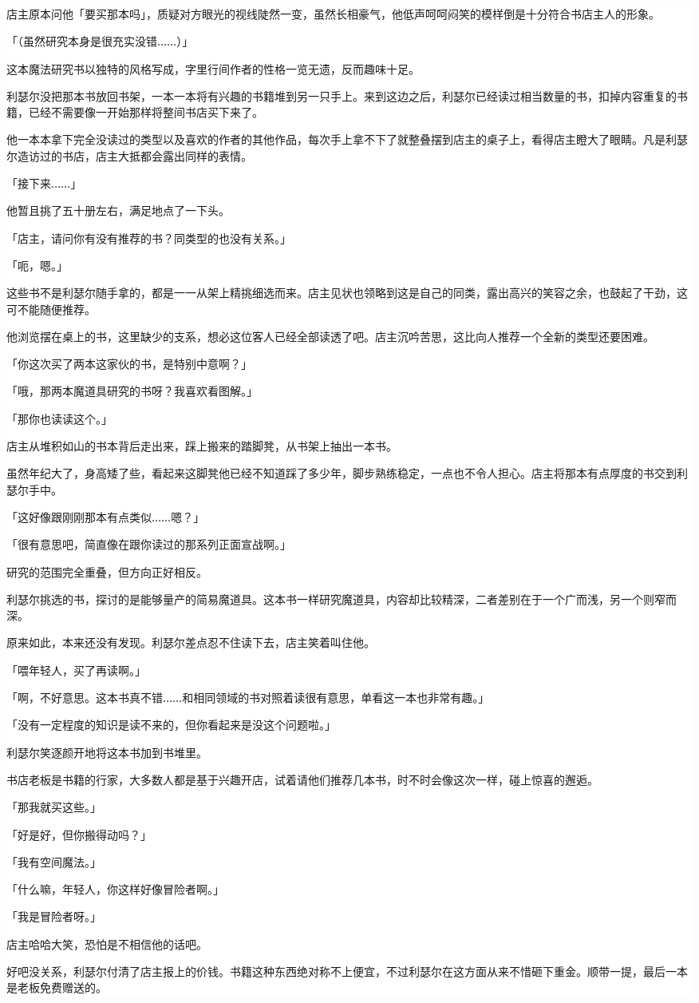 店主原本问他「要买那本吗」，质疑对方眼光的视线陡然一变，虽然长相豪气，他低声呵呵闷笑的模样倒是十分符合书店主人的形象。

「（虽然研究本身是很充实没错……）」

这本魔法研究书以独特的风格写成，字里行间作者的性格一览无遗，反而趣味十足。

利瑟尔没把那本书放回书架，一本一本将有兴趣的书籍堆到另一只手上。来到这边之后，利瑟尔已经读过相当数量的书，扣掉内容重复的书籍，已经不需要像一开始那样将整间书店买下来了。

他一本本拿下完全没读过的类型以及喜欢的作者的其他作品，每次手上拿不下了就整叠摆到店主的桌子上，看得店主瞪大了眼睛。凡是利瑟尔造访过的书店，店主大抵都会露出同样的表情。

「接下来……」

他暂且挑了五十册左右，满足地点了一下头。

「店主，请问你有没有推荐的书？同类型的也没有关系。」

「呃，嗯。」

这些书不是利瑟尔随手拿的，都是一一从架上精挑细选而来。店主见状也领略到这是自己的同类，露出高兴的笑容之余，也鼓起了干劲，这可不能随便推荐。

他浏览摆在桌上的书，这里缺少的支系，想必这位客人已经全部读透了吧。店主沉吟苦思，这比向人推荐一个全新的类型还要困难。

「你这次买了两本这家伙的书，是特别中意啊？」

「哦，那两本魔道具研究的书呀？我喜欢看图解。」

「那你也读读这个。」

店主从堆积如山的书本背后走出来，踩上搬来的踏脚凳，从书架上抽出一本书。

虽然年纪大了，身高矮了些，看起来这脚凳他已经不知道踩了多少年，脚步熟练稳定，一点也不令人担心。店主将那本有点厚度的书交到利瑟尔手中。

「这好像跟刚刚那本有点类似……嗯？」

「很有意思吧，简直像在跟你读过的那系列正面宣战啊。」

研究的范围完全重叠，但方向正好相反。

利瑟尔挑选的书，探讨的是能够量产的简易魔道具。这本书一样研究魔道具，内容却比较精深，二者差别在于一个广而浅，另一个则窄而深。

原来如此，本来还没有发现。利瑟尔差点忍不住读下去，店主笑着叫住他。

「喂年轻人，买了再读啊。」

「啊，不好意思。这本书真不错……和相同领域的书对照着读很有意思，单看这一本也非常有趣。」

「没有一定程度的知识是读不来的，但你看起来是没这个问题啦。」

利瑟尔笑逐颜开地将这本书加到书堆里。

书店老板是书籍的行家，大多数人都是基于兴趣开店，试着请他们推荐几本书，时不时会像这次一样，碰上惊喜的邂逅。

「那我就买这些。」

「好是好，但你搬得动吗？」

「我有空间魔法。」

「什么嘛，年轻人，你这样好像冒险者啊。」

「我是冒险者呀。」

店主哈哈大笑，恐怕是不相信他的话吧。

好吧没关系，利瑟尔付清了店主报上的价钱。书籍这种东西绝对称不上便宜，不过利瑟尔在这方面从来不惜砸下重金。顺带一提，最后一本是老板免费赠送的。
